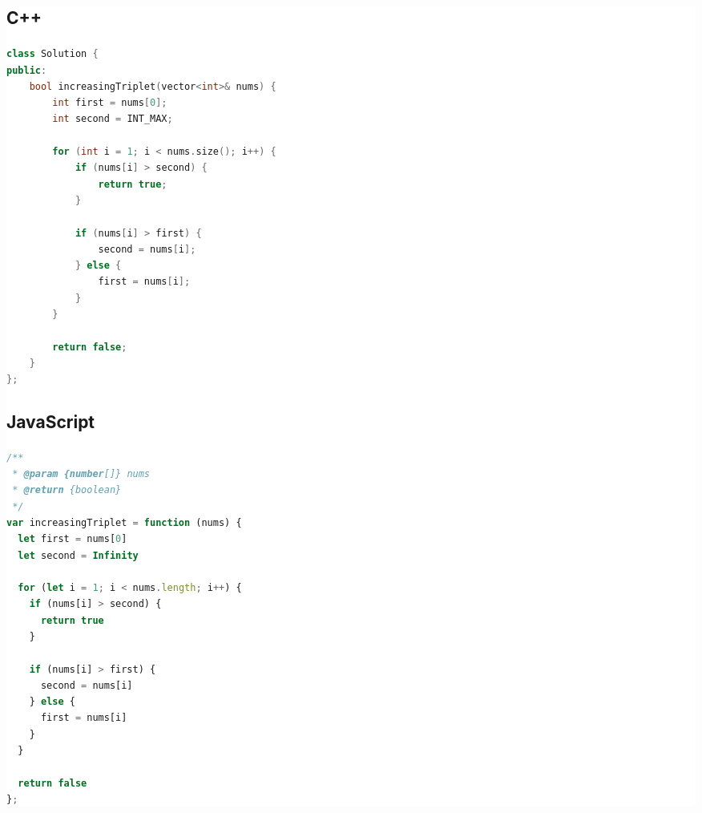 
## C++

```cpp
class Solution {
public:
    bool increasingTriplet(vector<int>& nums) {
        int first = nums[0];
        int second = INT_MAX;

        for (int i = 1; i < nums.size(); i++) {
            if (nums[i] > second) {
                return true;
            }

            if (nums[i] > first) {
                second = nums[i];
            } else {
                first = nums[i];
            }
        }

        return false;
    }
};
```

## JavaScript

```javascript
/**
 * @param {number[]} nums
 * @return {boolean}
 */
var increasingTriplet = function (nums) {
  let first = nums[0]
  let second = Infinity

  for (let i = 1; i < nums.length; i++) {
    if (nums[i] > second) {
      return true
    }
    
    if (nums[i] > first) {
      second = nums[i]
    } else {
      first = nums[i]
    }
  }

  return false
};
```
